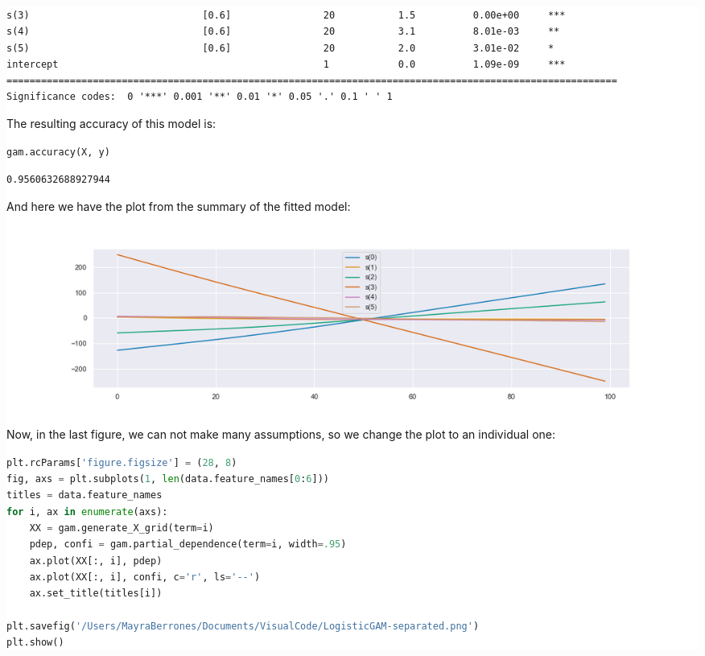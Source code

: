```
s(3)                              [0.6]                20           1.5          0.00e+00     ***         
s(4)                              [0.6]                20           3.1          8.01e-03     **          
s(5)                              [0.6]                20           2.0          3.01e-02     *           
intercept                                              1            0.0          1.09e-09     ***         
==========================================================================================================
Significance codes:  0 '***' 0.001 '**' 0.01 '*' 0.05 '.' 0.1 ' ' 1

```
The resulting accuracy of this model is:

```python
gam.accuracy(X, y)
```

```
0.9560632688927944
```

And here we have the plot from the summary of the fitted model:

![alt_text](https://github.com/mayraberrones94/Aprendizaje/blob/main/Images/accuracy_LogisticGAM1.png)

Now, in the last figure, we can not make many assumptions, so we change the plot to an individual one:

```python
plt.rcParams['figure.figsize'] = (28, 8)
fig, axs = plt.subplots(1, len(data.feature_names[0:6]))
titles = data.feature_names
for i, ax in enumerate(axs):
    XX = gam.generate_X_grid(term=i)
    pdep, confi = gam.partial_dependence(term=i, width=.95)
    ax.plot(XX[:, i], pdep)
    ax.plot(XX[:, i], confi, c='r', ls='--')
    ax.set_title(titles[i])

plt.savefig('/Users/MayraBerrones/Documents/VisualCode/LogisticGAM-separated.png')
plt.show()
```
